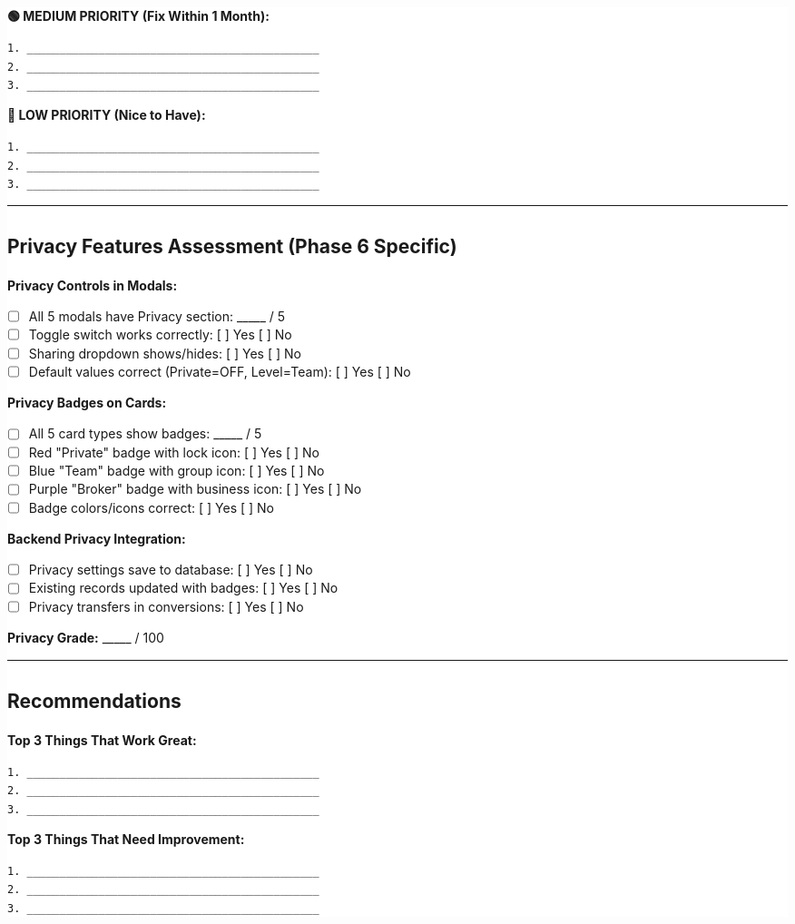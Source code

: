 **🟢 MEDIUM PRIORITY (Fix Within 1 Month):**
```
1. _____________________________________________
2. _____________________________________________
3. _____________________________________________
```

**🔵 LOW PRIORITY (Nice to Have):**
```
1. _____________________________________________
2. _____________________________________________
3. _____________________________________________
```

---

## Privacy Features Assessment (Phase 6 Specific)

**Privacy Controls in Modals:**
- [ ] All 5 modals have Privacy section: _____ / 5
- [ ] Toggle switch works correctly: [ ] Yes [ ] No
- [ ] Sharing dropdown shows/hides: [ ] Yes [ ] No
- [ ] Default values correct (Private=OFF, Level=Team): [ ] Yes [ ] No

**Privacy Badges on Cards:**
- [ ] All 5 card types show badges: _____ / 5
- [ ] Red "Private" badge with lock icon: [ ] Yes [ ] No
- [ ] Blue "Team" badge with group icon: [ ] Yes [ ] No
- [ ] Purple "Broker" badge with business icon: [ ] Yes [ ] No
- [ ] Badge colors/icons correct: [ ] Yes [ ] No

**Backend Privacy Integration:**
- [ ] Privacy settings save to database: [ ] Yes [ ] No
- [ ] Existing records updated with badges: [ ] Yes [ ] No
- [ ] Privacy transfers in conversions: [ ] Yes [ ] No

**Privacy Grade:** _____ / 100

---

## Recommendations

**Top 3 Things That Work Great:**
```
1. _____________________________________________
2. _____________________________________________
3. _____________________________________________
```

**Top 3 Things That Need Improvement:**
```
1. _____________________________________________
2. _____________________________________________
3. _____________________________________________
```
